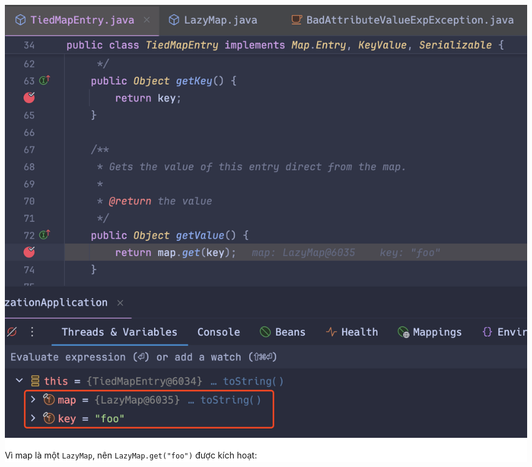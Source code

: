![TiedMapEntry.getKey() và TiedMapEntry.getValue()](./debug2_tiedmapentry_get.png)

Vì map là một `LazyMap`, nên `LazyMap.get("foo")` được kích hoạt: